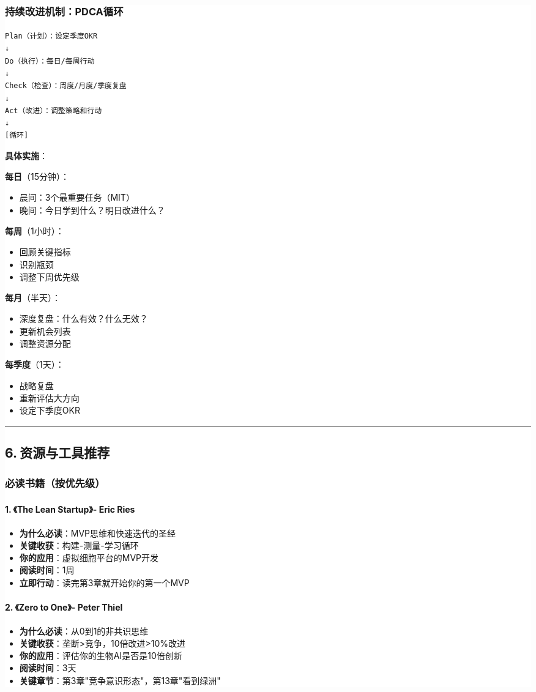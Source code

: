 
### 持续改进机制：PDCA循环

```
Plan（计划）：设定季度OKR
↓
Do（执行）：每日/每周行动
↓
Check（检查）：周度/月度/季度复盘
↓
Act（改进）：调整策略和行动
↓
[循环]
```

**具体实施**：

**每日**（15分钟）：
- 晨间：3个最重要任务（MIT）
- 晚间：今日学到什么？明日改进什么？

**每周**（1小时）：
- 回顾关键指标
- 识别瓶颈
- 调整下周优先级

**每月**（半天）：
- 深度复盘：什么有效？什么无效？
- 更新机会列表
- 调整资源分配

**每季度**（1天）：
- 战略复盘
- 重新评估大方向
- 设定下季度OKR

---

## 6. 资源与工具推荐

### 必读书籍（按优先级）

#### **1. 《The Lean Startup》- Eric Ries**
- **为什么必读**：MVP思维和快速迭代的圣经
- **关键收获**：构建-测量-学习循环
- **你的应用**：虚拟细胞平台的MVP开发
- **阅读时间**：1周
- **立即行动**：读完第3章就开始你的第一个MVP

#### **2. 《Zero to One》- Peter Thiel**
- **为什么必读**：从0到1的非共识思维
- **关键收获**：垄断>竞争，10倍改进>10%改进
- **你的应用**：评估你的生物AI是否是10倍创新
- **阅读时间**：3天
- **关键章节**：第3章"竞争意识形态"，第13章"看到绿洲"
